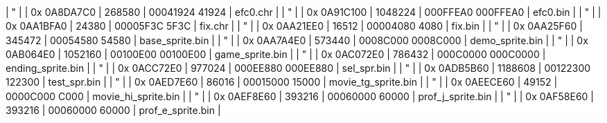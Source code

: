 |	"	|		|	0x	0A8DA7C0	|	268580	|	00041924	41924	|	efc0.chr	|
|	"	|		|	0x	0A91C100	|	1048224	|	000FFEA0	000FFEA0	|	efc0.bin	|
|	"	|		|	0x	0AA1BFA0	|	24380	|	00005F3C	5F3C	|	fix.chr	|
|	"	|		|	0x	0AA21EE0	|	16512	|	00004080	4080	|	fix.bin	|
|	"	|		|	0x	0AA25F60	|	345472	|	00054580	54580	|	base_sprite.bin	|
|	"	|		|	0x	0AA7A4E0	|	573440	|	0008C000	0008C000	|	demo_sprite.bin	|
|	"	|		|	0x	0AB064E0	|	1052160	|	00100E00	00100E00	|	game_sprite.bin	|
|	"	|		|	0x	0AC072E0	|	786432	|	000C0000	000C0000	|	ending_sprite.bin	|
|	"	|		|	0x	0ACC72E0	|	977024	|	000EE880	000EE880	|	sel_spr.bin	|
|	"	|		|	0x	0ADB5B60	|	1188608	|	00122300	122300	|	test_spr.bin	|
|	"	|		|	0x	0AED7E60	|	86016	|	00015000	15000	|	movie_tg_sprite.bin	|
|	"	|		|	0x	0AEECE60	|	49152	|	0000C000	C000	|	movie_hi_sprite.bin	|
|	"	|		|	0x	0AEF8E60	|	393216	|	00060000	60000	|	prof_j_sprite.bin	|
|	"	|		|	0x	0AF58E60	|	393216	|	00060000	60000	|	prof_e_sprite.bin	|
